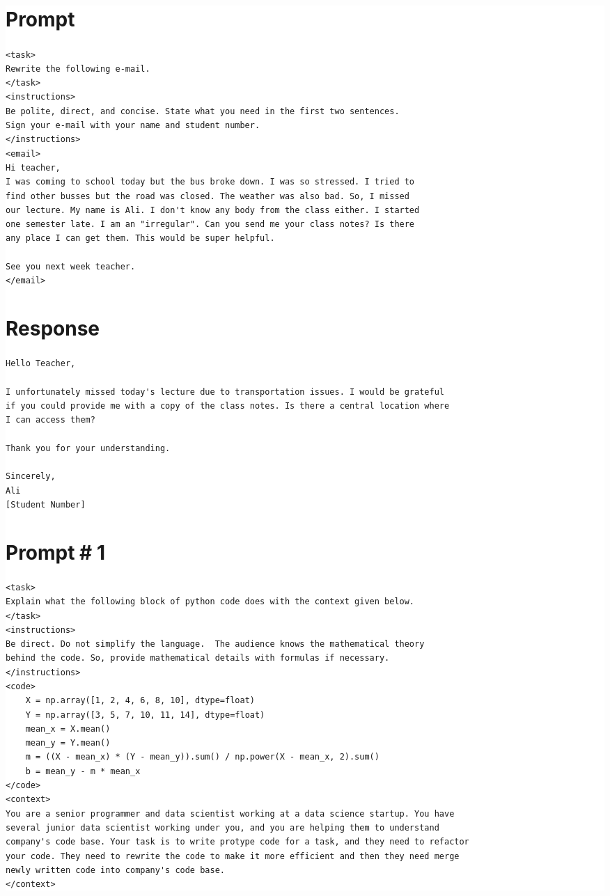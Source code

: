 # Prompt
```
<task>
Rewrite the following e-mail. 
</task>
<instructions>
Be polite, direct, and concise. State what you need in the first two sentences. 
Sign your e-mail with your name and student number. 
</instructions>
<email>
Hi teacher, 
I was coming to school today but the bus broke down. I was so stressed. I tried to 
find other busses but the road was closed. The weather was also bad. So, I missed 
our lecture. My name is Ali. I don't know any body from the class either. I started 
one semester late. I am an "irregular". Can you send me your class notes? Is there 
any place I can get them. This would be super helpful. 

See you next week teacher.
</email>
```

# Response 


    Hello Teacher,

    I unfortunately missed today's lecture due to transportation issues. I would be grateful 
	if you could provide me with a copy of the class notes. Is there a central location where 
	I can access them?

    Thank you for your understanding.

    Sincerely,
	Ali
	[Student Number]


# Prompt \# 1

```
<task>
Explain what the following block of python code does with the context given below. 
</task>
<instructions>
Be direct. Do not simplify the language.  The audience knows the mathematical theory 
behind the code. So, provide mathematical details with formulas if necessary.
</instructions>
<code>
    X = np.array([1, 2, 4, 6, 8, 10], dtype=float)
    Y = np.array([3, 5, 7, 10, 11, 14], dtype=float)
    mean_x = X.mean()
    mean_y = Y.mean()
    m = ((X - mean_x) * (Y - mean_y)).sum() / np.power(X - mean_x, 2).sum()
    b = mean_y - m * mean_x	
</code>
<context>
You are a senior programmer and data scientist working at a data science startup. You have
several junior data scientist working under you, and you are helping them to understand
company's code base. Your task is to write protype code for a task, and they need to refactor
your code. They need to rewrite the code to make it more efficient and then they need merge
newly written code into company's code base.
</context>
```
